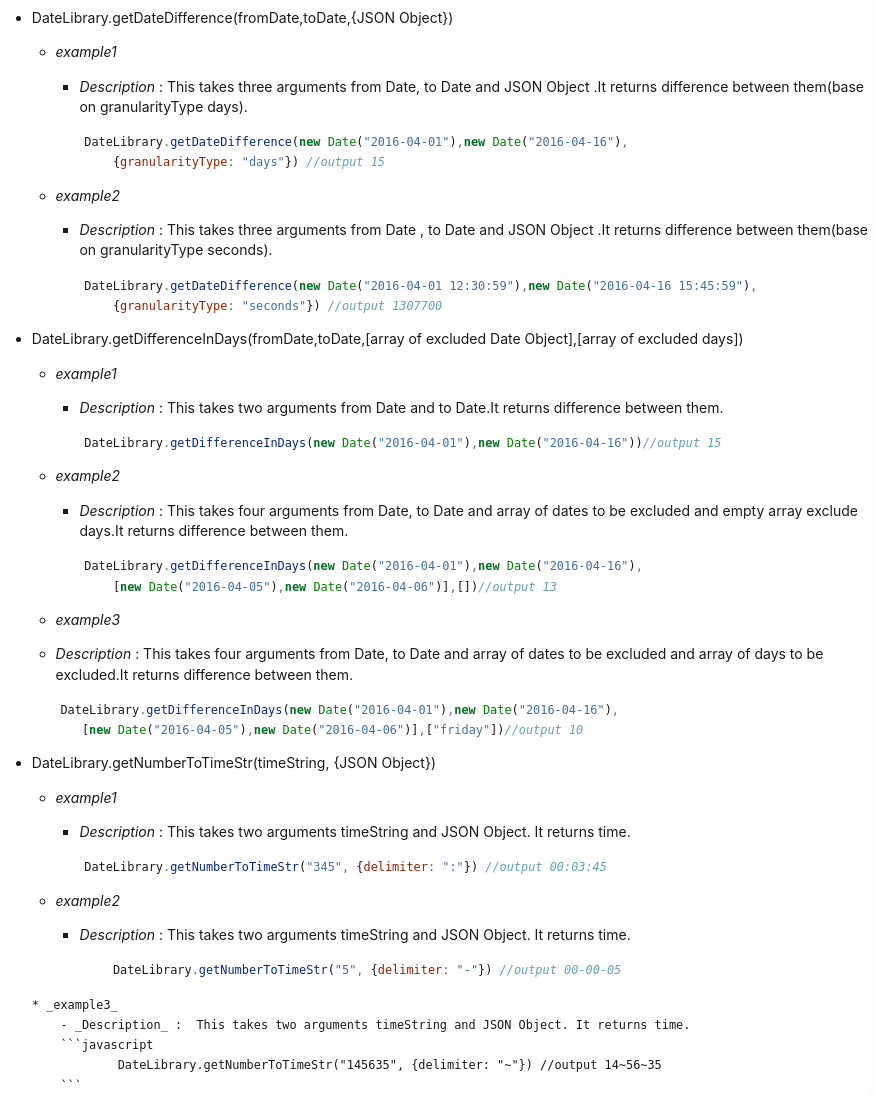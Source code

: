 
- DateLibrary.getDateDifference(fromDate,toDate,{JSON Object})

	* _example1_
		- _Description_ :  This takes three arguments from Date, to Date and JSON Object .It returns difference between them(base on granularityType days).
		```javascript
			DateLibrary.getDateDifference(new Date("2016-04-01"),new Date("2016-04-16"),
				{granularityType: "days"}) //output 15
		```

	* _example2_
		- _Description_ :  This takes three arguments from Date , to Date and JSON Object .It returns difference between them(base on granularityType seconds).
		```javascript
			DateLibrary.getDateDifference(new Date("2016-04-01 12:30:59"),new Date("2016-04-16 15:45:59"),
				{granularityType: "seconds"}) //output 1307700
		```


- DateLibrary.getDifferenceInDays(fromDate,toDate,[array of excluded Date Object],[array of excluded days])

	* _example1_
		- _Description_ :  This takes two arguments from Date and to Date.It returns difference between them.
		```javascript
			DateLibrary.getDifferenceInDays(new Date("2016-04-01"),new Date("2016-04-16"))//output 15
		```

	* _example2_
		- _Description_ :  This takes four arguments from Date, to Date and array of dates to be excluded and empty array exclude days.It returns difference between them.
		```javascript
			DateLibrary.getDifferenceInDays(new Date("2016-04-01"),new Date("2016-04-16"),
				[new Date("2016-04-05"),new Date("2016-04-06")],[])//output 13
		```

	* _example3_
 	 - _Description_ :  This takes four arguments from Date, to Date and array of dates to be excluded and array of days to be excluded.It returns difference between them.
 	 ```javascript
 		 DateLibrary.getDifferenceInDays(new Date("2016-04-01"),new Date("2016-04-16"),
		 	[new Date("2016-04-05"),new Date("2016-04-06")],["friday"])//output 10
 	 ```

- DateLibrary.getNumberToTimeStr(timeString, {JSON Object})

	* _example1_
		- _Description_ :  This takes two arguments timeString and JSON Object. It returns time.
		```javascript
			DateLibrary.getNumberToTimeStr("345", {delimiter: ":"}) //output 00:03:45
		```

	* _example2_
		- _Description_ :  This takes two arguments timeString and JSON Object. It returns time.
		```javascript
				DateLibrary.getNumberToTimeStr("5", {delimiter: "-"}) //output 00-00-05
	```
	* _example3_
		- _Description_ :  This takes two arguments timeString and JSON Object. It returns time.
		```javascript
				DateLibrary.getNumberToTimeStr("145635", {delimiter: "~"}) //output 14~56~35
		```
